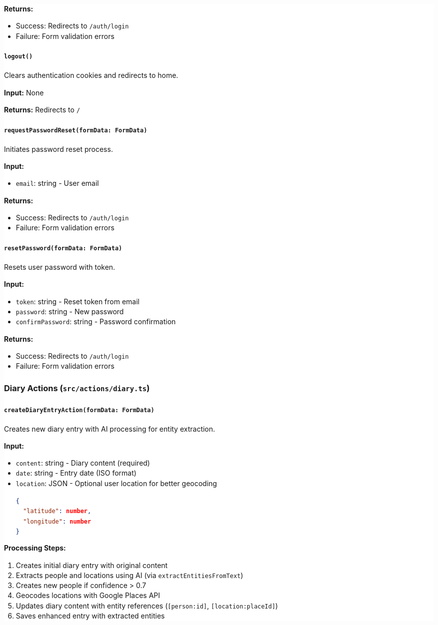 **Returns:**
- Success: Redirects to `/auth/login`
- Failure: Form validation errors

#### `logout()`
Clears authentication cookies and redirects to home.

**Input:** None

**Returns:** Redirects to `/`

#### `requestPasswordReset(formData: FormData)`
Initiates password reset process.

**Input:**
- `email`: string - User email

**Returns:**
- Success: Redirects to `/auth/login`
- Failure: Form validation errors

#### `resetPassword(formData: FormData)`
Resets user password with token.

**Input:**
- `token`: string - Reset token from email
- `password`: string - New password
- `confirmPassword`: string - Password confirmation

**Returns:**
- Success: Redirects to `/auth/login`
- Failure: Form validation errors

### Diary Actions (`src/actions/diary.ts`)

#### `createDiaryEntryAction(formData: FormData)`
Creates new diary entry with AI processing for entity extraction.

**Input:**
- `content`: string - Diary content (required)
- `date`: string - Entry date (ISO format)
- `location`: JSON - Optional user location for better geocoding
  ```json
  {
    "latitude": number,
    "longitude": number
  }
  ```

**Processing Steps:**
1. Creates initial diary entry with original content
2. Extracts people and locations using AI (via `extractEntitiesFromText`)
3. Creates new people if confidence > 0.7
4. Geocodes locations with Google Places API
5. Updates diary content with entity references (`[person:id]`, `[location:placeId]`)
6. Saves enhanced entry with extracted entities
